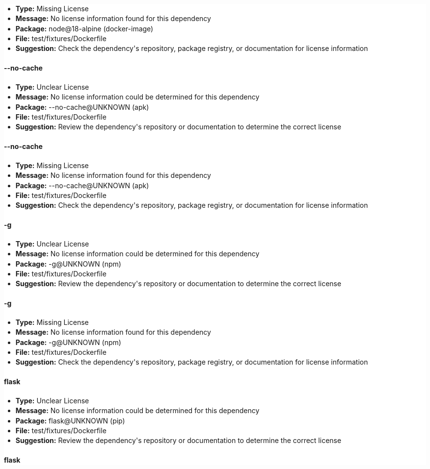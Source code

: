- **Type:** Missing License
- **Message:** No license information found for this dependency
- **Package:** node@18-alpine (docker-image)
- **File:** test/fixtures/Dockerfile
- **Suggestion:** Check the dependency's repository, package registry, or documentation for license information

#### --no-cache

- **Type:** Unclear License
- **Message:** No license information could be determined for this dependency
- **Package:** --no-cache@UNKNOWN (apk)
- **File:** test/fixtures/Dockerfile
- **Suggestion:** Review the dependency's repository or documentation to determine the correct license

#### --no-cache

- **Type:** Missing License
- **Message:** No license information found for this dependency
- **Package:** --no-cache@UNKNOWN (apk)
- **File:** test/fixtures/Dockerfile
- **Suggestion:** Check the dependency's repository, package registry, or documentation for license information

#### -g

- **Type:** Unclear License
- **Message:** No license information could be determined for this dependency
- **Package:** -g@UNKNOWN (npm)
- **File:** test/fixtures/Dockerfile
- **Suggestion:** Review the dependency's repository or documentation to determine the correct license

#### -g

- **Type:** Missing License
- **Message:** No license information found for this dependency
- **Package:** -g@UNKNOWN (npm)
- **File:** test/fixtures/Dockerfile
- **Suggestion:** Check the dependency's repository, package registry, or documentation for license information

#### flask

- **Type:** Unclear License
- **Message:** No license information could be determined for this dependency
- **Package:** flask@UNKNOWN (pip)
- **File:** test/fixtures/Dockerfile
- **Suggestion:** Review the dependency's repository or documentation to determine the correct license

#### flask
